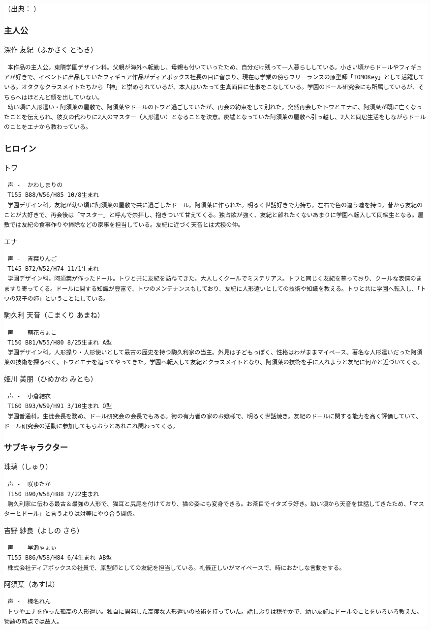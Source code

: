 （出典：        ）

###  主人公  

深作 友紀（ふかさく ともき）

     本作品の主人公。東隣学園デザイン科。父親が海外へ転勤し、母親も付いていったため、自分だけ残って一人暮らししている。小さい頃からドールやフィギュアが好きで、イベントに出品していたフィギュア作品がディアボックス社長の目に留まり、現在は学業の傍らフリーランスの原型師「TOMOKey」として活躍している。オタクなクラスメイトたちから「神」と崇められているが、本人はいたって生真面目に仕事をこなしている。学園のドール研究会にも所属しているが、そちらへはほとんど顔を出していない。 
     幼い頃に人形遣い・阿須葉の屋敷で、阿須葉やドールのトワと過ごしていたが、再会の約束をして別れた。突然再会したトワとエナに、阿須葉が既に亡くなったことを伝えられ、彼女の代わりに2人のマスター（人形遣い）となることを決意。廃墟となっていた阿須葉の屋敷へ引っ越し、2人と同居生活をしながらドールのことをエナから教わっている。 

###  ヒロイン  

トワ

     声 -  かわしまりの 
     T155 B88/W56/H85 10/8生まれ 
     学園デザイン科。友紀が幼い頃に阿須葉の屋敷で共に過ごしたドール。阿須葉に作られた。明るく世話好きで力持ち。左右で色の違う瞳を持つ。昔から友紀のことが大好きで、再会後は「マスター」と呼んで崇拝し、抱きついて甘えてくる。独占欲が強く、友紀と離れたくないあまりに学園へ転入して同級生となる。屋敷では友紀の食事作りや掃除などの家事を担当している。友紀に近づく天音とは犬猿の仲。 
エナ

     声 -  青葉りんご 
     T145 B72/W52/H74 11/1生まれ 
     学園デザイン科。阿須葉が作ったドール。トワと共に友紀を訪ねてきた。大人しくクールでミステリアス。トワと同じく友紀を慕っており、クールな表情のまますり寄ってくる。ドールに関する知識が豊富で、トワのメンテナンスもしており、友紀に人形遣いとしての技術や知識を教える。トワと共に学園へ転入し、「トワの双子の姉」ということにしている。 
駒久利 天音（こまくり あまね）

     声 -  萌花ちょこ 
     T150 B81/W55/H80 8/25生まれ A型 
     学園デザイン科。人形操り・人形使いとして最古の歴史を持つ駒久利家の当主。外見は子どもっぽく、性格はわがままマイペース。著名な人形遣いだった阿須葉の技術を探るべく、トワとエナを追ってやってきた。学園へ転入して友紀とクラスメイトとなり、阿須葉の技術を手に入れようと友紀に何かと近づいてくる。 
姫川 美朋（ひめかわ みとも）

     声 -  小倉結衣 
     T160 B93/W59/H91 3/10生まれ O型 
     学園普通科。生徒会長を務め、ドール研究会の会長でもある。街の有力者の家のお嬢様で、明るく世話焼き。友紀のドールに関する能力を高く評価していて、ドール研究会の活動に参加してもらおうとあれこれ関わってくる。 

###  サブキャラクター  

珠璃（しゅり）

     声 -  咲ゆたか 
     T150 B90/W58/H88 2/22生まれ 
     駒久利家に伝わる最古＆最強の人形で、猫耳と尻尾を付けており、猫の姿にも変身できる。お茶目でイタズラ好き。幼い頃から天音を世話してきたため、「マスターとドール」と言うよりは対等にやり合う関係。 
吉野 紗良（よしの さら）

     声 -  早瀬ゃょぃ 
     T155 B86/W58/H84 6/4生まれ AB型 
     株式会社ディアボックスの社員で、原型師としての友紀を担当している。礼儀正しいがマイペースで、時におかしな言動をする。 
阿須葉（あすは）

     声 -  榛名れん 
     トワやエナを作った孤高の人形遣い。独自に開発した高度な人形遣いの技術を持っていた。話しぶりは穏やかで、幼い友紀にドールのことをいろいろ教えた。物語の時点では故人。 
